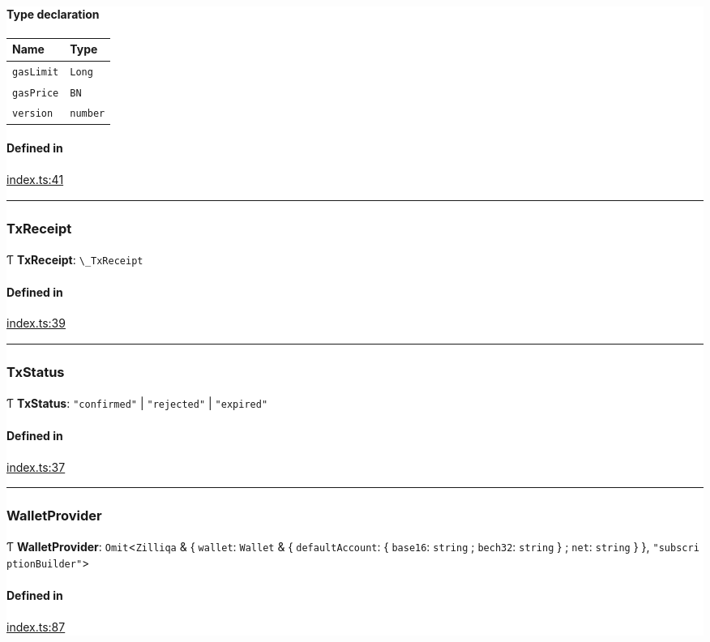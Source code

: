 #### Type declaration

| Name | Type |
| :------ | :------ |
| `gasLimit` | `Long` |
| `gasPrice` | `BN` |
| `version` | `number` |

#### Defined in

[index.ts:41](https://github.com/Switcheo/zilswap-sdk/blob/67d9128/src/index.ts#L41)

___

### TxReceipt

Ƭ **TxReceipt**: `\_TxReceipt`

#### Defined in

[index.ts:39](https://github.com/Switcheo/zilswap-sdk/blob/67d9128/src/index.ts#L39)

___

### TxStatus

Ƭ **TxStatus**: ``"confirmed"`` \| ``"rejected"`` \| ``"expired"``

#### Defined in

[index.ts:37](https://github.com/Switcheo/zilswap-sdk/blob/67d9128/src/index.ts#L37)

___

### WalletProvider

Ƭ **WalletProvider**: `Omit`<`Zilliqa` & { `wallet`: `Wallet` & { `defaultAccount`: { `base16`: `string` ; `bech32`: `string`  } ; `net`: `string`  }  }, ``"subscriptionBuilder"``\>

#### Defined in

[index.ts:87](https://github.com/Switcheo/zilswap-sdk/blob/67d9128/src/index.ts#L87)
